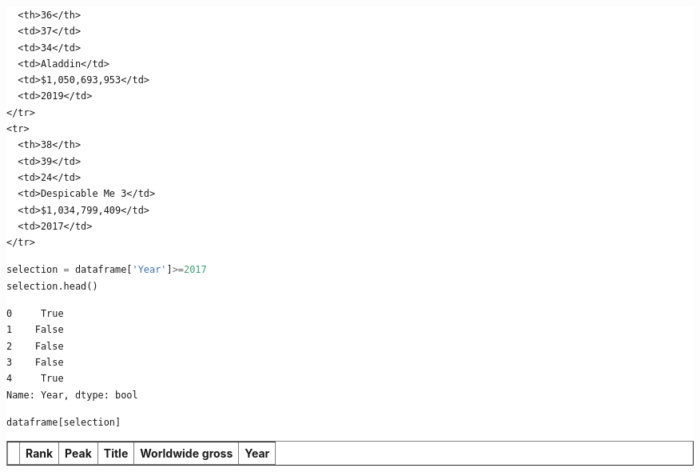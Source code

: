       <th>36</th>
      <td>37</td>
      <td>34</td>
      <td>Aladdin</td>
      <td>$1,050,693,953</td>
      <td>2019</td>
    </tr>
    <tr>
      <th>38</th>
      <td>39</td>
      <td>24</td>
      <td>Despicable Me 3</td>
      <td>$1,034,799,409</td>
      <td>2017</td>
    </tr>
  </tbody>
</table>
</div>




```python
selection = dataframe['Year']>=2017
selection.head()
```




    0     True
    1    False
    2    False
    3    False
    4     True
    Name: Year, dtype: bool




```python
dataframe[selection]
```




<div>
<style scoped>
    .dataframe tbody tr th:only-of-type {
        vertical-align: middle;
    }

    .dataframe tbody tr th {
        vertical-align: top;
    }

    .dataframe thead th {
        text-align: right;
    }
</style>
<table border="1" class="dataframe">
  <thead>
    <tr style="text-align: right;">
      <th></th>
      <th>Rank</th>
      <th>Peak</th>
      <th>Title</th>
      <th>Worldwide gross</th>
      <th>Year</th>
    </tr>
  </thead>